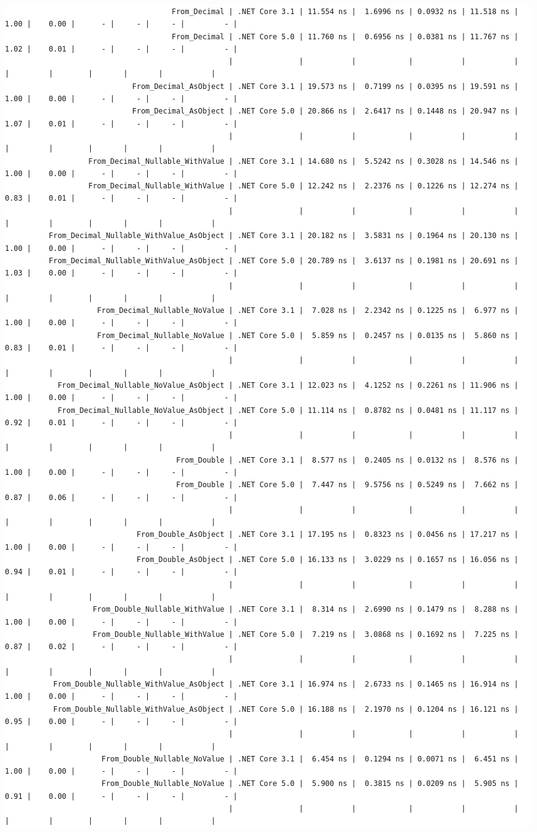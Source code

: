                                           From_Decimal | .NET Core 3.1 | 11.554 ns |  1.6996 ns | 0.0932 ns | 11.518 ns |  1.00 |    0.00 |      - |     - |     - |         - |
                                          From_Decimal | .NET Core 5.0 | 11.760 ns |  0.6956 ns | 0.0381 ns | 11.767 ns |  1.02 |    0.01 |      - |     - |     - |         - |
                                                       |               |           |            |           |           |       |         |        |       |       |           |
                                 From_Decimal_AsObject | .NET Core 3.1 | 19.573 ns |  0.7199 ns | 0.0395 ns | 19.591 ns |  1.00 |    0.00 |      - |     - |     - |         - |
                                 From_Decimal_AsObject | .NET Core 5.0 | 20.866 ns |  2.6417 ns | 0.1448 ns | 20.947 ns |  1.07 |    0.01 |      - |     - |     - |         - |
                                                       |               |           |            |           |           |       |         |        |       |       |           |
                       From_Decimal_Nullable_WithValue | .NET Core 3.1 | 14.680 ns |  5.5242 ns | 0.3028 ns | 14.546 ns |  1.00 |    0.00 |      - |     - |     - |         - |
                       From_Decimal_Nullable_WithValue | .NET Core 5.0 | 12.242 ns |  2.2376 ns | 0.1226 ns | 12.274 ns |  0.83 |    0.01 |      - |     - |     - |         - |
                                                       |               |           |            |           |           |       |         |        |       |       |           |
              From_Decimal_Nullable_WithValue_AsObject | .NET Core 3.1 | 20.182 ns |  3.5831 ns | 0.1964 ns | 20.130 ns |  1.00 |    0.00 |      - |     - |     - |         - |
              From_Decimal_Nullable_WithValue_AsObject | .NET Core 5.0 | 20.789 ns |  3.6137 ns | 0.1981 ns | 20.691 ns |  1.03 |    0.00 |      - |     - |     - |         - |
                                                       |               |           |            |           |           |       |         |        |       |       |           |
                         From_Decimal_Nullable_NoValue | .NET Core 3.1 |  7.028 ns |  2.2342 ns | 0.1225 ns |  6.977 ns |  1.00 |    0.00 |      - |     - |     - |         - |
                         From_Decimal_Nullable_NoValue | .NET Core 5.0 |  5.859 ns |  0.2457 ns | 0.0135 ns |  5.860 ns |  0.83 |    0.01 |      - |     - |     - |         - |
                                                       |               |           |            |           |           |       |         |        |       |       |           |
                From_Decimal_Nullable_NoValue_AsObject | .NET Core 3.1 | 12.023 ns |  4.1252 ns | 0.2261 ns | 11.906 ns |  1.00 |    0.00 |      - |     - |     - |         - |
                From_Decimal_Nullable_NoValue_AsObject | .NET Core 5.0 | 11.114 ns |  0.8782 ns | 0.0481 ns | 11.117 ns |  0.92 |    0.01 |      - |     - |     - |         - |
                                                       |               |           |            |           |           |       |         |        |       |       |           |
                                           From_Double | .NET Core 3.1 |  8.577 ns |  0.2405 ns | 0.0132 ns |  8.576 ns |  1.00 |    0.00 |      - |     - |     - |         - |
                                           From_Double | .NET Core 5.0 |  7.447 ns |  9.5756 ns | 0.5249 ns |  7.662 ns |  0.87 |    0.06 |      - |     - |     - |         - |
                                                       |               |           |            |           |           |       |         |        |       |       |           |
                                  From_Double_AsObject | .NET Core 3.1 | 17.195 ns |  0.8323 ns | 0.0456 ns | 17.217 ns |  1.00 |    0.00 |      - |     - |     - |         - |
                                  From_Double_AsObject | .NET Core 5.0 | 16.133 ns |  3.0229 ns | 0.1657 ns | 16.056 ns |  0.94 |    0.01 |      - |     - |     - |         - |
                                                       |               |           |            |           |           |       |         |        |       |       |           |
                        From_Double_Nullable_WithValue | .NET Core 3.1 |  8.314 ns |  2.6990 ns | 0.1479 ns |  8.288 ns |  1.00 |    0.00 |      - |     - |     - |         - |
                        From_Double_Nullable_WithValue | .NET Core 5.0 |  7.219 ns |  3.0868 ns | 0.1692 ns |  7.225 ns |  0.87 |    0.02 |      - |     - |     - |         - |
                                                       |               |           |            |           |           |       |         |        |       |       |           |
               From_Double_Nullable_WithValue_AsObject | .NET Core 3.1 | 16.974 ns |  2.6733 ns | 0.1465 ns | 16.914 ns |  1.00 |    0.00 |      - |     - |     - |         - |
               From_Double_Nullable_WithValue_AsObject | .NET Core 5.0 | 16.188 ns |  2.1970 ns | 0.1204 ns | 16.121 ns |  0.95 |    0.00 |      - |     - |     - |         - |
                                                       |               |           |            |           |           |       |         |        |       |       |           |
                          From_Double_Nullable_NoValue | .NET Core 3.1 |  6.454 ns |  0.1294 ns | 0.0071 ns |  6.451 ns |  1.00 |    0.00 |      - |     - |     - |         - |
                          From_Double_Nullable_NoValue | .NET Core 5.0 |  5.900 ns |  0.3815 ns | 0.0209 ns |  5.905 ns |  0.91 |    0.00 |      - |     - |     - |         - |
                                                       |               |           |            |           |           |       |         |        |       |       |           |